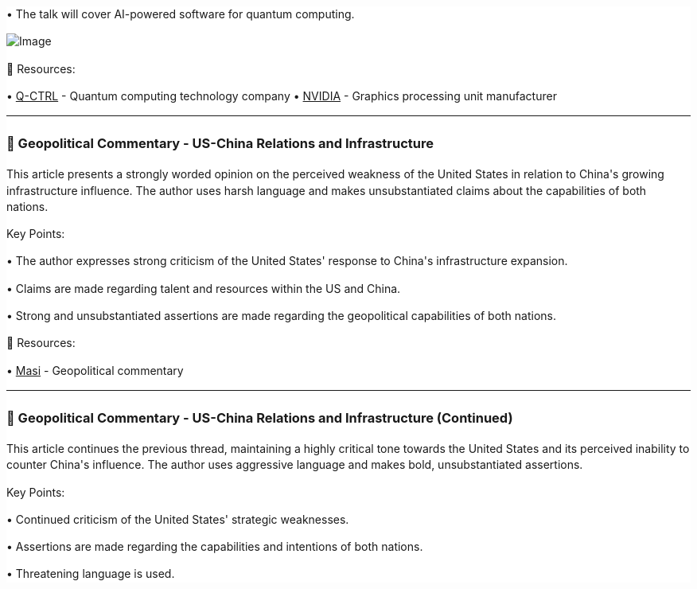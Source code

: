 
• The talk will cover AI-powered software for quantum computing.


![Image](https://pbs.twimg.com/media/G1eqx3jW8AAN3zi?format=jpg&name=small)


🔗 Resources:

• [Q-CTRL](https://x.com/qctrlHQ) - Quantum computing technology company
• [NVIDIA](https://x.com/nvidia) -  Graphics processing unit manufacturer


---

### 🤖 Geopolitical Commentary - US-China Relations and Infrastructure

This article presents a strongly worded opinion on the perceived weakness of the United States in relation to China's growing infrastructure influence.  The author uses harsh language and makes unsubstantiated claims about the capabilities of both nations.


Key Points:


• The author expresses strong criticism of the United States' response to China's infrastructure expansion.


• Claims are made regarding talent and resources within the US and China.


• Strong and unsubstantiated assertions are made regarding the geopolitical capabilities of both nations.


🔗 Resources:

• [Masi](https://x.com/Masi366531) - Geopolitical commentary


---

### 🤖 Geopolitical Commentary - US-China Relations and Infrastructure (Continued)

This article continues the previous thread, maintaining a highly critical tone towards the United States and its perceived inability to counter China's influence.  The author uses aggressive language and makes bold, unsubstantiated assertions.


Key Points:


• Continued criticism of the United States' strategic weaknesses.


• Assertions are made regarding the capabilities and intentions of both nations.


•  Threatening language is used.

